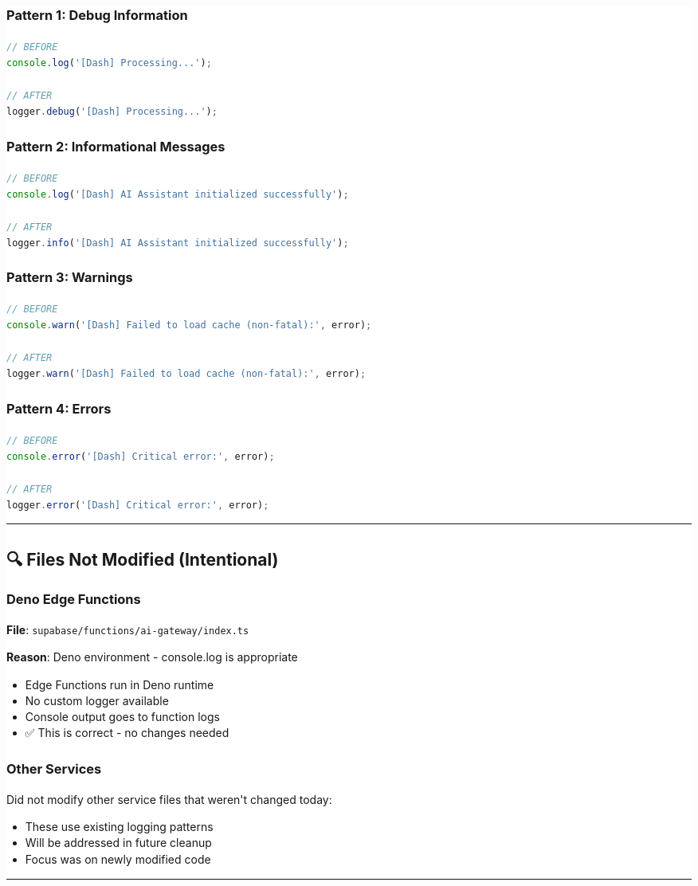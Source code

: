 ### Pattern 1: Debug Information
```typescript
// BEFORE
console.log('[Dash] Processing...');

// AFTER
logger.debug('[Dash] Processing...');
```

### Pattern 2: Informational Messages
```typescript
// BEFORE
console.log('[Dash] AI Assistant initialized successfully');

// AFTER
logger.info('[Dash] AI Assistant initialized successfully');
```

### Pattern 3: Warnings
```typescript
// BEFORE
console.warn('[Dash] Failed to load cache (non-fatal):', error);

// AFTER
logger.warn('[Dash] Failed to load cache (non-fatal):', error);
```

### Pattern 4: Errors
```typescript
// BEFORE
console.error('[Dash] Critical error:', error);

// AFTER
logger.error('[Dash] Critical error:', error);
```

---

## 🔍 Files Not Modified (Intentional)

### Deno Edge Functions
**File**: `supabase/functions/ai-gateway/index.ts`

**Reason**: Deno environment - console.log is appropriate
- Edge Functions run in Deno runtime
- No custom logger available
- Console output goes to function logs
- ✅ This is correct - no changes needed

### Other Services
Did not modify other service files that weren't changed today:
- These use existing logging patterns
- Will be addressed in future cleanup
- Focus was on newly modified code

---